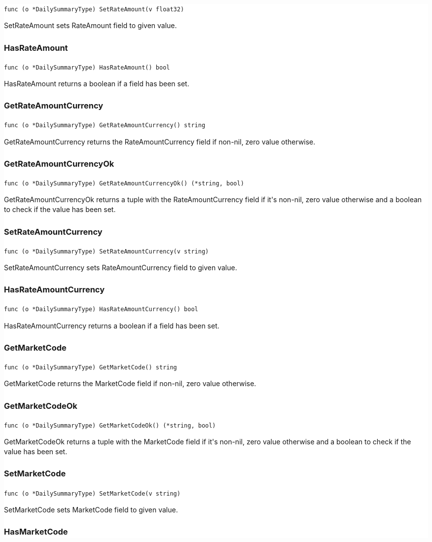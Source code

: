 `func (o *DailySummaryType) SetRateAmount(v float32)`

SetRateAmount sets RateAmount field to given value.

### HasRateAmount

`func (o *DailySummaryType) HasRateAmount() bool`

HasRateAmount returns a boolean if a field has been set.

### GetRateAmountCurrency

`func (o *DailySummaryType) GetRateAmountCurrency() string`

GetRateAmountCurrency returns the RateAmountCurrency field if non-nil, zero value otherwise.

### GetRateAmountCurrencyOk

`func (o *DailySummaryType) GetRateAmountCurrencyOk() (*string, bool)`

GetRateAmountCurrencyOk returns a tuple with the RateAmountCurrency field if it's non-nil, zero value otherwise
and a boolean to check if the value has been set.

### SetRateAmountCurrency

`func (o *DailySummaryType) SetRateAmountCurrency(v string)`

SetRateAmountCurrency sets RateAmountCurrency field to given value.

### HasRateAmountCurrency

`func (o *DailySummaryType) HasRateAmountCurrency() bool`

HasRateAmountCurrency returns a boolean if a field has been set.

### GetMarketCode

`func (o *DailySummaryType) GetMarketCode() string`

GetMarketCode returns the MarketCode field if non-nil, zero value otherwise.

### GetMarketCodeOk

`func (o *DailySummaryType) GetMarketCodeOk() (*string, bool)`

GetMarketCodeOk returns a tuple with the MarketCode field if it's non-nil, zero value otherwise
and a boolean to check if the value has been set.

### SetMarketCode

`func (o *DailySummaryType) SetMarketCode(v string)`

SetMarketCode sets MarketCode field to given value.

### HasMarketCode
